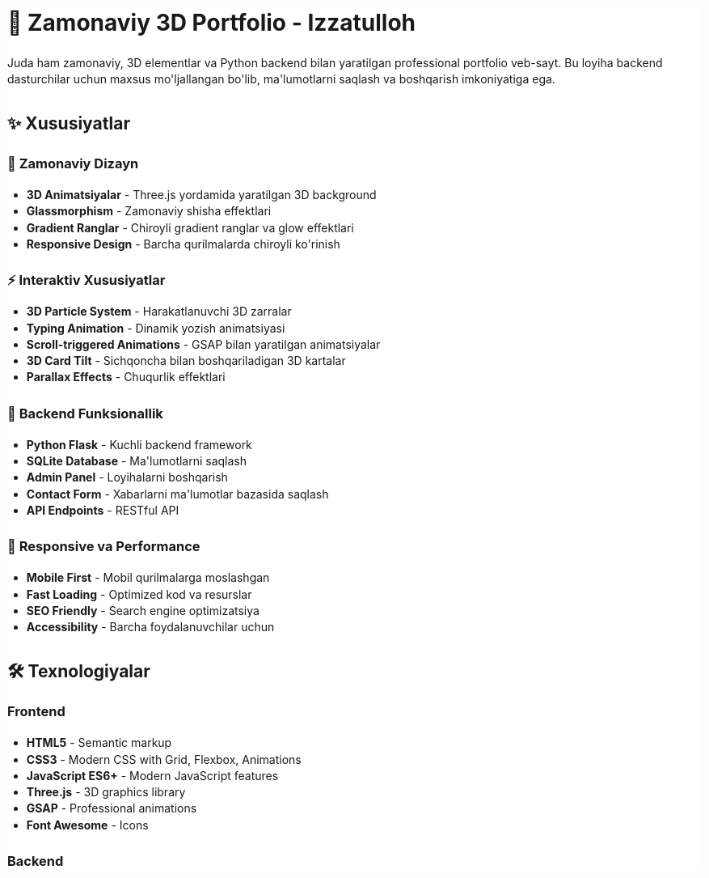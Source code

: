 # 🚀 Zamonaviy 3D Portfolio - Izzatulloh

Juda ham zamonaviy, 3D elementlar va Python backend bilan yaratilgan professional portfolio veb-sayt. Bu loyiha backend dasturchilar uchun maxsus mo'ljallangan bo'lib, ma'lumotlarni saqlash va boshqarish imkoniyatiga ega.

## ✨ Xususiyatlar

### 🎨 **Zamonaviy Dizayn**

- **3D Animatsiyalar** - Three.js yordamida yaratilgan 3D background
- **Glassmorphism** - Zamonaviy shisha effektlari
- **Gradient Ranglar** - Chiroyli gradient ranglar va glow effektlari
- **Responsive Design** - Barcha qurilmalarda chiroyli ko'rinish

### ⚡ **Interaktiv Xususiyatlar**

- **3D Particle System** - Harakatlanuvchi 3D zarralar
- **Typing Animation** - Dinamik yozish animatsiyasi
- **Scroll-triggered Animations** - GSAP bilan yaratilgan animatsiyalar
- **3D Card Tilt** - Sichqoncha bilan boshqariladigan 3D kartalar
- **Parallax Effects** - Chuqurlik effektlari

### 🔧 **Backend Funksionallik**

- **Python Flask** - Kuchli backend framework
- **SQLite Database** - Ma'lumotlarni saqlash
- **Admin Panel** - Loyihalarni boshqarish
- **Contact Form** - Xabarlarni ma'lumotlar bazasida saqlash
- **API Endpoints** - RESTful API

### 📱 **Responsive va Performance**

- **Mobile First** - Mobil qurilmalarga moslashgan
- **Fast Loading** - Optimized kod va resurslar
- **SEO Friendly** - Search engine optimizatsiya
- **Accessibility** - Barcha foydalanuvchilar uchun

## 🛠️ Texnologiyalar

### Frontend

- **HTML5** - Semantic markup
- **CSS3** - Modern CSS with Grid, Flexbox, Animations
- **JavaScript ES6+** - Modern JavaScript features
- **Three.js** - 3D graphics library
- **GSAP** - Professional animations
- **Font Awesome** - Icons

### Backend
